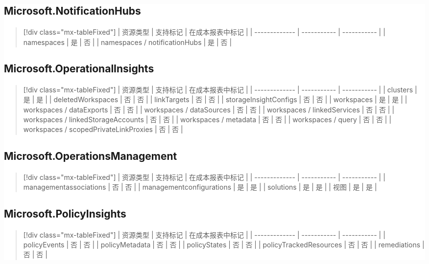 




## <a name="microsoftnotificationhubs"></a>Microsoft.NotificationHubs

> [!div class="mx-tableFixed"]
> | 资源类型 | 支持标记 | 在成本报表中标记 |
> | ------------- | ----------- | ----------- |
> | namespaces | 是 | 否 |
> | namespaces / notificationHubs | 是 | 否 |




## <a name="microsoftoperationalinsights"></a>Microsoft.OperationalInsights

> [!div class="mx-tableFixed"]
> | 资源类型 | 支持标记 | 在成本报表中标记 |
> | ------------- | ----------- | ----------- |
> | clusters | 是 | 是 |
> | deletedWorkspaces | 否 | 否 |
> | linkTargets | 否 | 否 |
> | storageInsightConfigs | 否 | 否 |
> | workspaces | 是 | 是 |
> | workspaces / dataExports | 否 | 否 |
> | workspaces / dataSources | 否 | 否 |
> | workspaces / linkedServices | 否 | 否 |
> | workspaces / linkedStorageAccounts | 否 | 否 |
> | workspaces / metadata | 否 | 否 |
> | workspaces / query | 否 | 否 |
> | workspaces / scopedPrivateLinkProxies | 否 | 否 |

## <a name="microsoftoperationsmanagement"></a>Microsoft.OperationsManagement

> [!div class="mx-tableFixed"]
> | 资源类型 | 支持标记 | 在成本报表中标记 |
> | ------------- | ----------- | ----------- |
> | managementassociations | 否 | 否 |
> | managementconfigurations | 是 | 是 |
> | solutions | 是 | 是 |
> | 视图 | 是 | 是 |



## <a name="microsoftpolicyinsights"></a>Microsoft.PolicyInsights

> [!div class="mx-tableFixed"]
> | 资源类型 | 支持标记 | 在成本报表中标记 |
> | ------------- | ----------- | ----------- |
> | policyEvents | 否 | 否 |
> | policyMetadata | 否 | 否 |
> | policyStates | 否 | 否 |
> | policyTrackedResources | 否 | 否 |
> | remediations | 否 | 否 |
